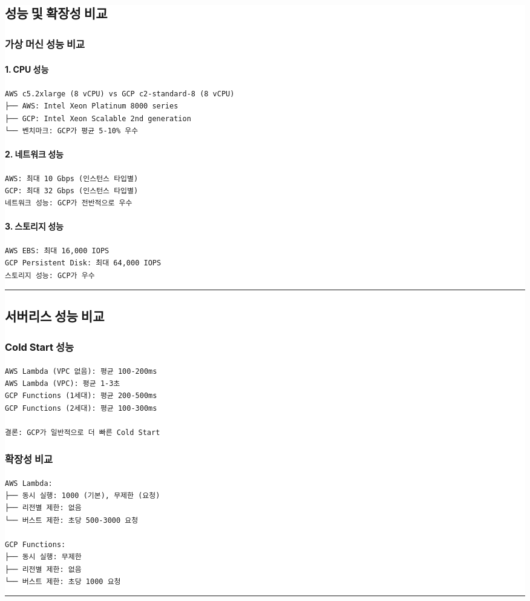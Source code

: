 
## 성능 및 확장성 비교

### 가상 머신 성능 비교

#### 1. CPU 성능
```
AWS c5.2xlarge (8 vCPU) vs GCP c2-standard-8 (8 vCPU)
├── AWS: Intel Xeon Platinum 8000 series
├── GCP: Intel Xeon Scalable 2nd generation
└── 벤치마크: GCP가 평균 5-10% 우수
```

#### 2. 네트워크 성능
```
AWS: 최대 10 Gbps (인스턴스 타입별)
GCP: 최대 32 Gbps (인스턴스 타입별)
네트워크 성능: GCP가 전반적으로 우수
```

#### 3. 스토리지 성능
```
AWS EBS: 최대 16,000 IOPS
GCP Persistent Disk: 최대 64,000 IOPS
스토리지 성능: GCP가 우수
```

---

## 서버리스 성능 비교

### Cold Start 성능
```
AWS Lambda (VPC 없음): 평균 100-200ms
AWS Lambda (VPC): 평균 1-3초
GCP Functions (1세대): 평균 200-500ms
GCP Functions (2세대): 평균 100-300ms

결론: GCP가 일반적으로 더 빠른 Cold Start
```

### 확장성 비교
```
AWS Lambda:
├── 동시 실행: 1000 (기본), 무제한 (요청)
├── 리전별 제한: 없음
└── 버스트 제한: 초당 500-3000 요청

GCP Functions:
├── 동시 실행: 무제한
├── 리전별 제한: 없음
└── 버스트 제한: 초당 1000 요청
```

---